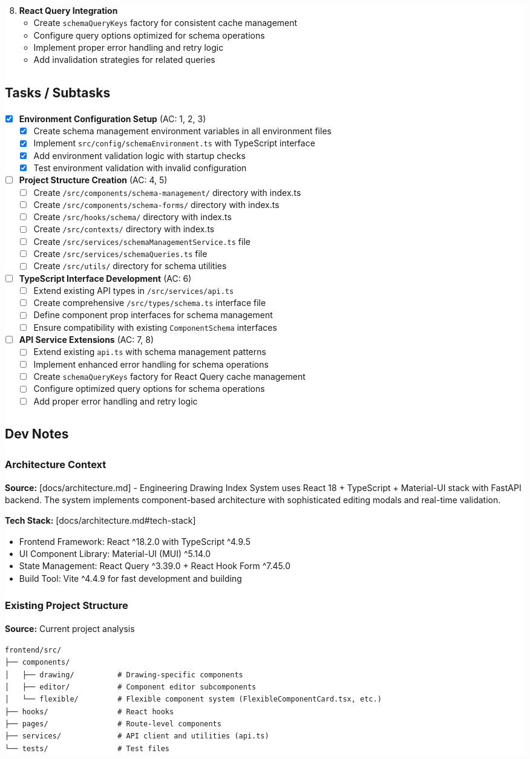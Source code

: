 8. **React Query Integration**
   - Create `schemaQueryKeys` factory for consistent cache management
   - Configure query options optimized for schema operations
   - Implement proper error handling and retry logic
   - Add invalidation strategies for related queries

## Tasks / Subtasks

- [x] **Environment Configuration Setup** (AC: 1, 2, 3)
  - [x] Create schema management environment variables in all environment files
  - [x] Implement `src/config/schemaEnvironment.ts` with TypeScript interface
  - [x] Add environment validation logic with startup checks
  - [x] Test environment validation with invalid configuration

- [ ] **Project Structure Creation** (AC: 4, 5)
  - [ ] Create `/src/components/schema-management/` directory with index.ts
  - [ ] Create `/src/components/schema-forms/` directory with index.ts
  - [ ] Create `/src/hooks/schema/` directory with index.ts
  - [ ] Create `/src/contexts/` directory with index.ts
  - [ ] Create `/src/services/schemaManagementService.ts` file
  - [ ] Create `/src/services/schemaQueries.ts` file
  - [ ] Create `/src/utils/` directory for schema utilities

- [ ] **TypeScript Interface Development** (AC: 6)
  - [ ] Extend existing API types in `/src/services/api.ts`
  - [ ] Create comprehensive `/src/types/schema.ts` interface file
  - [ ] Define component prop interfaces for schema management
  - [ ] Ensure compatibility with existing `ComponentSchema` interfaces

- [ ] **API Service Extensions** (AC: 7, 8)
  - [ ] Extend existing `api.ts` with schema management patterns
  - [ ] Implement enhanced error handling for schema operations
  - [ ] Create `schemaQueryKeys` factory for React Query cache management
  - [ ] Configure optimized query options for schema operations
  - [ ] Add proper error handling and retry logic

## Dev Notes

### Architecture Context
**Source:** [docs/architecture.md] - Engineering Drawing Index System uses React 18 + TypeScript + Material-UI stack with FastAPI backend. The system implements component-based architecture with sophisticated editing modals and real-time validation.

**Tech Stack:** [docs/architecture.md#tech-stack]
- Frontend Framework: React ^18.2.0 with TypeScript ^4.9.5
- UI Component Library: Material-UI (MUI) ^5.14.0
- State Management: React Query ^3.39.0 + React Hook Form ^7.45.0
- Build Tool: Vite ^4.4.9 for fast development and building

### Existing Project Structure
**Source:** Current project analysis
```
frontend/src/
├── components/
│   ├── drawing/          # Drawing-specific components
│   ├── editor/           # Component editor subcomponents
│   └── flexible/         # Flexible component system (FlexibleComponentCard.tsx, etc.)
├── hooks/                # React hooks
├── pages/                # Route-level components
├── services/             # API client and utilities (api.ts)
└── tests/                # Test files
```
